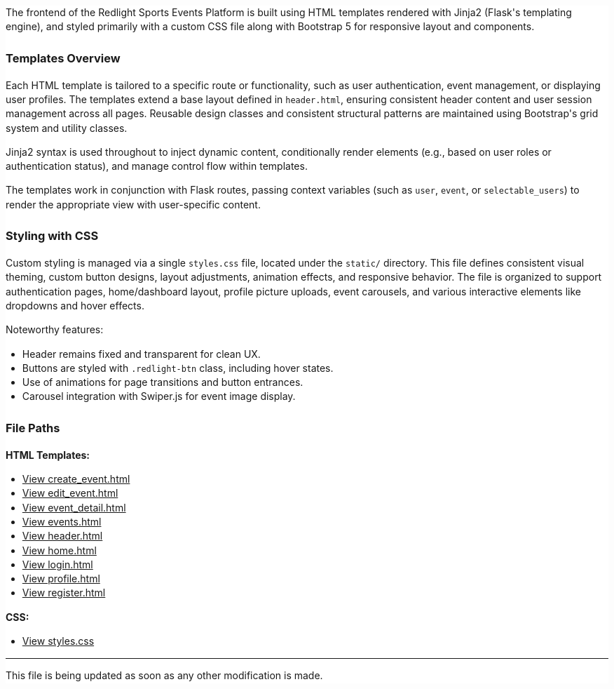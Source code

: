 The frontend of the Redlight Sports Events Platform is built using HTML templates rendered with Jinja2 (Flask's templating engine), and styled primarily with a custom CSS file along with Bootstrap 5 for responsive layout and components.

### Templates Overview

Each HTML template is tailored to a specific route or functionality, such as user authentication, event management, or displaying user profiles. The templates extend a base layout defined in `header.html`, ensuring consistent header content and user session management across all pages. Reusable design classes and consistent structural patterns are maintained using Bootstrap's grid system and utility classes.

Jinja2 syntax is used throughout to inject dynamic content, conditionally render elements (e.g., based on user roles or authentication status), and manage control flow within templates.

The templates work in conjunction with Flask routes, passing context variables (such as `user`, `event`, or `selectable_users`) to render the appropriate view with user-specific content.

### Styling with CSS

Custom styling is managed via a single `styles.css` file, located under the `static/` directory. This file defines consistent visual theming, custom button designs, layout adjustments, animation effects, and responsive behavior. The file is organized to support authentication pages, home/dashboard layout, profile picture uploads, event carousels, and various interactive elements like dropdowns and hover effects.

Noteworthy features:
- Header remains fixed and transparent for clean UX.
- Buttons are styled with `.redlight-btn` class, including hover states.
- Use of animations for page transitions and button entrances.
- Carousel integration with Swiper.js for event image display.

### File Paths

**HTML Templates:**
- [View create_event.html](./app/templates/create_event.html)
- [View edit_event.html](./app/templates/edit_event.html)
- [View event_detail.html](./app/templates/event_detail.html)
- [View events.html](./app/templates/events.html)
- [View header.html](./app/templates/header.html)
- [View home.html](./app/templates/home.html)
- [View login.html](./app/templates/login.html)
- [View profile.html](./app/templates/profile.html)
- [View register.html](./app/templates/register.html)

**CSS:**
- [View styles.css](./app/static/styles.css)
---

This file is being updated as soon as any other modification is made.
